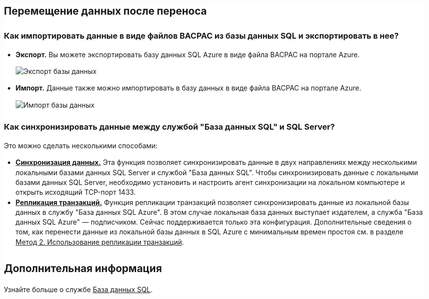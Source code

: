 ## <a name="data-movement-after-migration"></a>Перемещение данных после переноса

### <a name="how-do-i-export-and-import-data-as-bacpac-files-from-sql-database"></a>Как импортировать данные в виде файлов BACPAC из базы данных SQL и экспортировать в нее?

- **Экспорт.** Вы можете экспортировать базу данных SQL Azure в виде файла BACPAC на портале Azure.

   ![Экспорт базы данных](./media/sql-database-export/database-export.png)

- **Импорт.** Данные также можно импортировать в базу данных в виде файла BACPAC на портале Azure.

   ![Импорт базы данных](./media/sql-database-import/import.png)

### <a name="how-do-i-synchronize-data-between-sql-database-and-sql-server"></a>Как синхронизировать данные между службой "База данных SQL" и SQL Server?
Это можно сделать несколькими способами: 
- **[Синхронизация данных.](sql-database-sync-data.md)** Эта функция позволяет синхронизировать данные в двух направлениях между несколькими локальными базами данных SQL Server и службой "База данных SQL". Чтобы синхронизировать данные с локальными базами данных SQL Server, необходимо установить и настроить агент синхронизации на локальном компьютере и открыть исходящий TCP-порт 1433.
- **[Репликация транзакций.](https://azure.microsoft.com/blog/transactional-replication-to-azure-sql-database-is-now-generally-available/)** Функция репликации транзакций позволяет синхронизировать данные из локальной базы данных в службу "База данных SQL Azure". В этом случае локальная база данных выступает издателем, а служба "База данных SQL Azure" — подписчиком. Сейчас поддерживается только эта конфигурация. Дополнительные сведения о том, как перенести данные из локальной базы данных в SQL Azure с минимальным времен простоя см. в разделе [Метод 2. Использование репликации транзакций](sql-database-cloud-migrate.md#method-2-use-transactional-replication).

## <a name="next-steps"></a>Дополнительная информация
Узнайте больше о службе [База данных SQL](sql-database-technical-overview.md).

